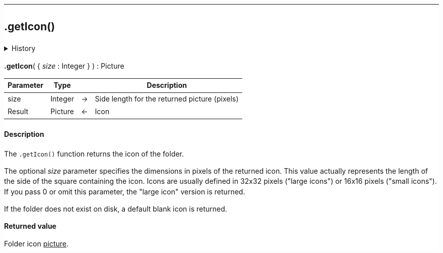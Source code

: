 

---


## .getIcon()

<details><summary>History</summary></details>

**.getIcon**( { *size* : Integer } ) : Picture



|Parameter|Type||Description|
|---|----|---|---|
|size|Integer|->|Side length for the returned picture (pixels)|
|Result|Picture|<-|Icon|

#### Description

The `.getIcon()` function returns the icon of the folder.

The optional *size* parameter specifies the dimensions in pixels of the returned icon. This value actually represents the length of the side of the square containing the icon. Icons are usually defined in 32x32 pixels ("large icons") or 16x16 pixels ("small icons"). If you pass 0 or omit this parameter, the "large icon" version is returned.

If the folder does not exist on disk, a default blank icon is returned.  

**Returned value**

Folder icon [picture](Concepts/dt_picture.md).


